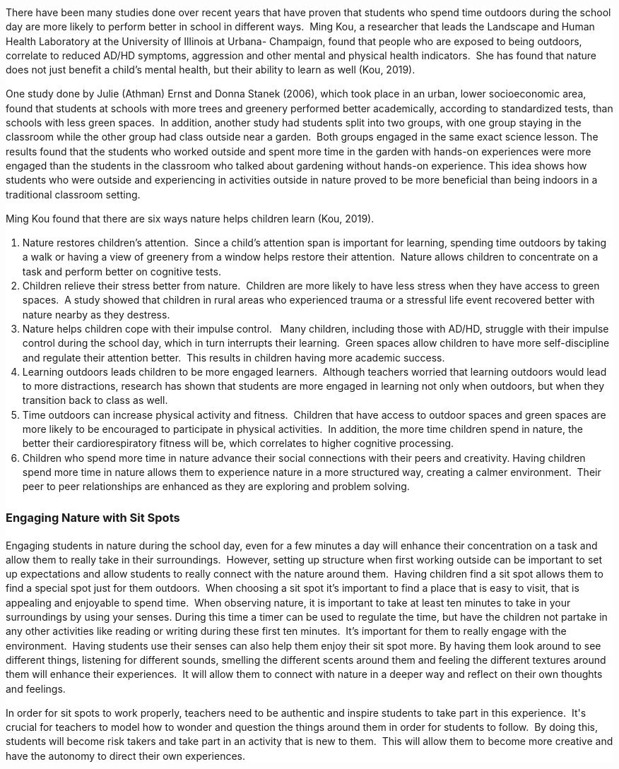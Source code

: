 <p>There have been many studies done over recent years that have proven that students who spend time outdoors during the school day are more likely to perform better in school in different ways.&nbsp; Ming Kou, a researcher that leads the Landscape and Human Health Laboratory at the University of Illinois at Urbana- Champaign, found that people who are exposed to being outdoors, correlate to reduced AD/HD symptoms, aggression and other mental and physical health indicators.&nbsp; She has found that nature does not just benefit a child&rsquo;s mental health, but their ability to learn as well (Kou, 2019).&nbsp;</p>
<p>One study done by Julie (Athman) Ernst and Donna Stanek (2006), which took place in an urban, lower socioeconomic area, found that students at schools with more trees and greenery performed better academically, according to standardized tests, than schools with less green spaces.&nbsp; In addition, another study had students split into two groups, with one group staying in the classroom while the other group had class outside near a garden.&nbsp; Both groups engaged in the same exact science lesson. The results found that the students who worked outside and spent more time in the garden with hands-on experiences were more engaged than the students in the classroom who talked about gardening without hands-on experience.&nbsp;This idea shows how students who were outside and experiencing in activities outside in nature proved to be more beneficial than being indoors in a traditional classroom setting.</p>
<p>Ming Kou found that there are six ways nature helps children learn (Kou, 2019).</p>
<ol>
<li>Nature restores children&rsquo;s attention.&nbsp; Since a child&rsquo;s attention span is important for learning, spending time outdoors by taking a walk or having a view of greenery from a window helps restore their attention.&nbsp; Nature allows children to concentrate on a task and perform better on cognitive tests.&nbsp;</li>
<li>Children relieve their stress better from nature.&nbsp; Children are more likely to have less stress when they have access to green spaces.&nbsp; A study showed that children in rural areas who experienced trauma or a stressful life event recovered better with nature nearby as they destress.&nbsp;</li>
<li>Nature helps children cope with their impulse control. &nbsp; Many children, including those with AD/HD, struggle with their impulse control during the school day, which in turn interrupts their learning.&nbsp; Green spaces allow children to have more self-discipline and regulate their attention better.&nbsp; This results in children having more academic success.</li>
<li>Learning outdoors leads children to be more engaged learners.&nbsp; Although teachers worried that learning outdoors would lead to more distractions, research has shown that students are more engaged in learning not only when outdoors, but when they transition back to class as well.</li>
<li>Time outdoors can increase physical activity and fitness.&nbsp; Children that have access to outdoor spaces and green spaces are more likely to be encouraged to participate in physical activities.&nbsp; In addition, the more time children spend in nature, the better their cardiorespiratory fitness will be, which correlates to higher cognitive processing.</li>
<li>Children who spend more time in nature advance their social connections with their peers and creativity.&nbsp;Having children spend more time in nature allows them to experience nature in a more structured way, creating a calmer environment.&nbsp; Their peer to peer relationships are enhanced as they are exploring and problem solving.</li>
</ol>
<h3>Engaging Nature with Sit Spots</h3>
<p>Engaging students in nature during the school day, even for a few minutes a day will enhance their concentration on a task and allow them to really take in their surroundings.&nbsp; However, setting up structure when first working outside can be important to set up expectations and allow students to really connect with the nature around them.&nbsp; Having children find a sit spot allows them to find a special spot just for them outdoors.&nbsp; When choosing a sit spot it&rsquo;s important to find a place that is easy to visit, that is appealing and enjoyable to spend time.&nbsp; When observing nature, it is important to take at least ten minutes to take in your surroundings by using your senses. During this time a timer can be used to regulate the time, but have the children not partake in any other activities like reading or writing during these first ten minutes.&nbsp; It&rsquo;s important for them to really engage with the environment.&nbsp; Having students use their senses can also help them enjoy their sit spot more. By having them look around to see different things, listening for different sounds, smelling the different scents around them and feeling the different textures around them will enhance their experiences.&nbsp; It will allow them to connect with nature in a deeper way and reflect on their own thoughts and feelings.&nbsp;</p>
<p>In order for sit spots to work properly, teachers need to be authentic and inspire students to take part in this experience.&nbsp; It's crucial for teachers to model how to wonder and question the things around them in order for students to follow.&nbsp; By doing this, students will become risk takers and take part in an activity that is new to them.&nbsp; This will allow them to become more creative and have the autonomy to direct their own experiences.</p>